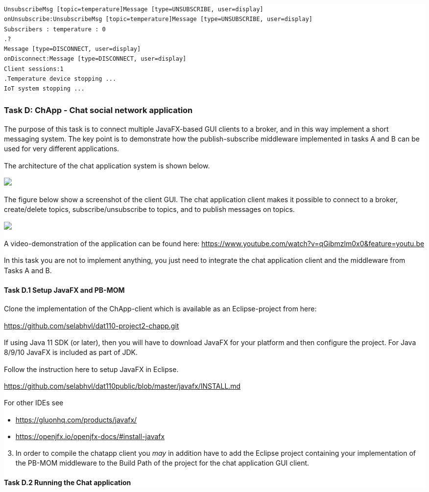 ```
UnsubscribeMsg [topic=temperature]Message [type=UNSUBSCRIBE, user=display]
onUnsubscribe:UnsubscribeMsg [topic=temperature]Message [type=UNSUBSCRIBE, user=display]
Subscribers : temperature : 0
.?
Message [type=DISCONNECT, user=display]
onDisconnect:Message [type=DISCONNECT, user=display]
Client sessions:1
.Temperature device stopping ...
IoT system stopping ...
```

### Task D: ChApp - Chat social network  application

The purpose of this task is to connect multiple JavaFX-based GUI clients to a broker, and in this way implement a short messaging system.  The key point is to demonstrate how the publish-subscribe middleware implemented in tasks A and B can be used for very different applications.

The architecture of the chat application system is shown below.

![](assets/markdown-img-paste-20200218140706585.jpg)

The figure below show a screenshot of the client GUI. The chat application client makes it possible to connect to a broker, create/delete topics, subscribe/unsubscribe to topics, and to publish messages on topics.

![](assets/chapp.png)

A video-demonstration of the application can be found here: https://www.youtube.com/watch?v=qGibmzlm0x0&feature=youtu.be

In this task you are not to implement anything, you just need to integrate the chat application client and the middleware from Tasks A and B.

#### Task D.1 Setup JavaFX and PB-MOM

Clone the implementation of the ChApp-client which is available as an Eclipse-project from here:

https://github.com/selabhvl/dat110-project2-chapp.git

If using Java 11 SDK (or later), then you will have to download JavaFX for your platform and then configure the project. For Java 8/9/10 JavaFX is included as part of JDK.

Follow the instruction here to setup JavaFX in Eclipse.

https://github.com/selabhvl/dat110public/blob/master/javafx/INSTALL.md

For other IDEs see

- https://gluonhq.com/products/javafx/  

- https://openjfx.io/openjfx-docs/#install-javafx

3. In order to compile the chatapp client you *may* in addition have to add the Eclipse project containing your implementation of the PB-MOM middleware to the Build Path of the project for the chat application GUI client.

#### Task D.2 Running the Chat application
